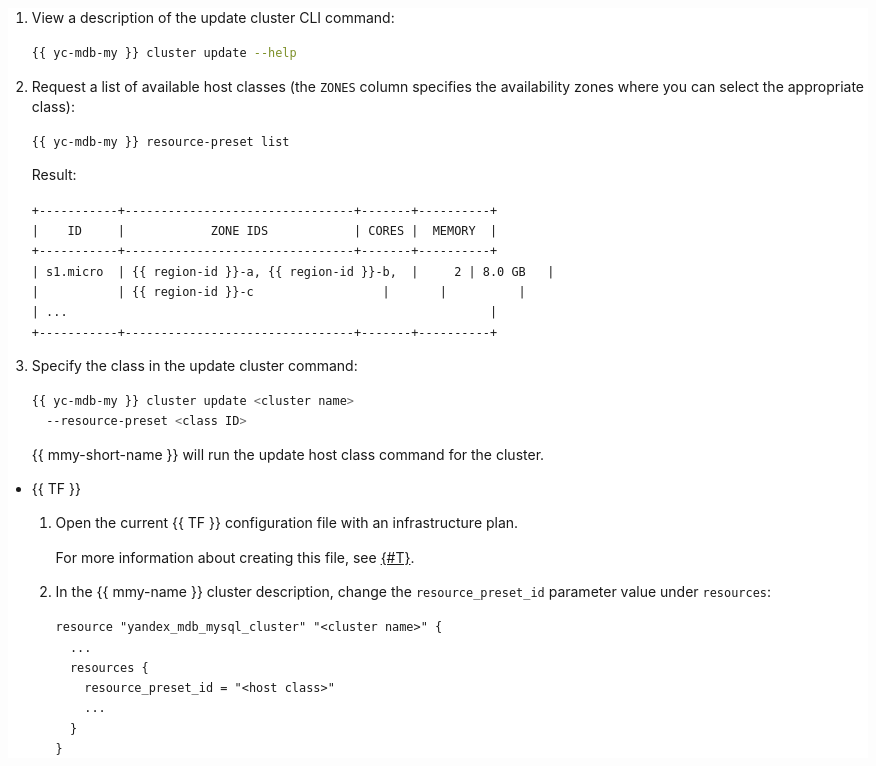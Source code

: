    1. View a description of the update cluster CLI command:

      ```bash
      {{ yc-mdb-my }} cluster update --help
      ```

   1. Request a list of available host classes (the `ZONES` column specifies the availability zones where you can select the appropriate class):

      
      ```bash
      {{ yc-mdb-my }} resource-preset list
      ```

      Result:

      ```text
      +-----------+--------------------------------+-------+----------+
      |    ID     |            ZONE IDS            | CORES |  MEMORY  |
      +-----------+--------------------------------+-------+----------+
      | s1.micro  | {{ region-id }}-a, {{ region-id }}-b,  |     2 | 8.0 GB   |
      |           | {{ region-id }}-c                  |       |          |
      | ...                                                           |
      +-----------+--------------------------------+-------+----------+
      ```


   1. Specify the class in the update cluster command:

      ```bash
      {{ yc-mdb-my }} cluster update <cluster name>
        --resource-preset <class ID>
      ```

      {{ mmy-short-name }} will run the update host class command for the cluster.

- {{ TF }}

   1. Open the current {{ TF }} configuration file with an infrastructure plan.

      For more information about creating this file, see [{#T}](./cluster-create.md).

   1. In the {{ mmy-name }} cluster description, change the `resource_preset_id` parameter value under `resources`:

      ```hcl
      resource "yandex_mdb_mysql_cluster" "<cluster name>" {
        ...
        resources {
          resource_preset_id = "<host class>"
          ...
        }
      }
      ```

